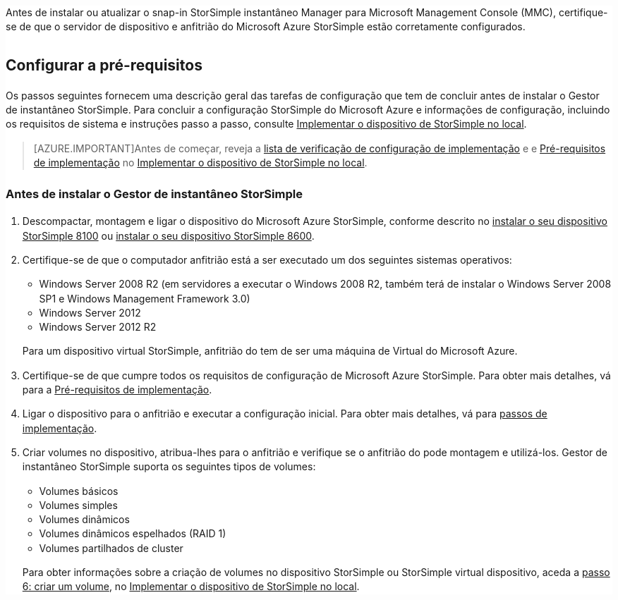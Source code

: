 Antes de instalar ou atualizar o snap-in StorSimple instantâneo Manager para Microsoft Management Console (MMC), certifique-se de que o servidor de dispositivo e anfitrião do Microsoft Azure StorSimple estão corretamente configurados. 

## <a name="configure-prerequisites"></a>Configurar a pré-requisitos

Os passos seguintes fornecem uma descrição geral das tarefas de configuração que tem de concluir antes de instalar o Gestor de instantâneo StorSimple. Para concluir a configuração StorSimple do Microsoft Azure e informações de configuração, incluindo os requisitos de sistema e instruções passo a passo, consulte [Implementar o dispositivo de StorSimple no local](storsimple-deployment-walkthrough.md).

>[AZURE.IMPORTANT]Antes de começar, reveja a [lista de verificação de configuração de implementação](storsimple-deployment-walkthrough.md#deployment-configuration-checklist) e e [Pré-requisitos de implementação](storsimple-deployment-walkthrough.md#deployment-prerequisites) no [Implementar o dispositivo de StorSimple no local](storsimple-deployment-walkthrough.md).
> <br>
 
### <a name="before-you-install-storsimple-snapshot-manager"></a>Antes de instalar o Gestor de instantâneo StorSimple

1. Descompactar, montagem e ligar o dispositivo do Microsoft Azure StorSimple, conforme descrito no [instalar o seu dispositivo StorSimple 8100](storsimple-8100-hardware-installation.md) ou [instalar o seu dispositivo StorSimple 8600](storsimple-8600-hardware-installation.md).

2. Certifique-se de que o computador anfitrião está a ser executado um dos seguintes sistemas operativos:

    - Windows Server 2008 R2 (em servidores a executar o Windows 2008 R2, também terá de instalar o Windows Server 2008 SP1 e Windows Management Framework 3.0)
    - Windows Server 2012
    - Windows Server 2012 R2
 
    Para um dispositivo virtual StorSimple, anfitrião do tem de ser uma máquina de Virtual do Microsoft Azure. 

3. Certifique-se de que cumpre todos os requisitos de configuração de Microsoft Azure StorSimple. Para obter mais detalhes, vá para a [Pré-requisitos de implementação](storsimple-deployment-walkthrough.md#deployment-prerequisites).

4. Ligar o dispositivo para o anfitrião e executar a configuração inicial. Para obter mais detalhes, vá para [passos de implementação](storsimple-deployment-walkthrough.md#deployment-steps).

5. Criar volumes no dispositivo, atribua-lhes para o anfitrião e verifique se o anfitrião do pode montagem e utilizá-los. Gestor de instantâneo StorSimple suporta os seguintes tipos de volumes: 

    - Volumes básicos
    - Volumes simples
    - Volumes dinâmicos
    - Volumes dinâmicos espelhados (RAID 1)
    - Volumes partilhados de cluster
 
    Para obter informações sobre a criação de volumes no dispositivo StorSimple ou StorSimple virtual dispositivo, aceda a [passo 6: criar um volume](storsimple-deployment-walkthrough.md#step-6-create-a-volume), no [Implementar o dispositivo de StorSimple no local](storsimple-deployment-walkthrough.md).
